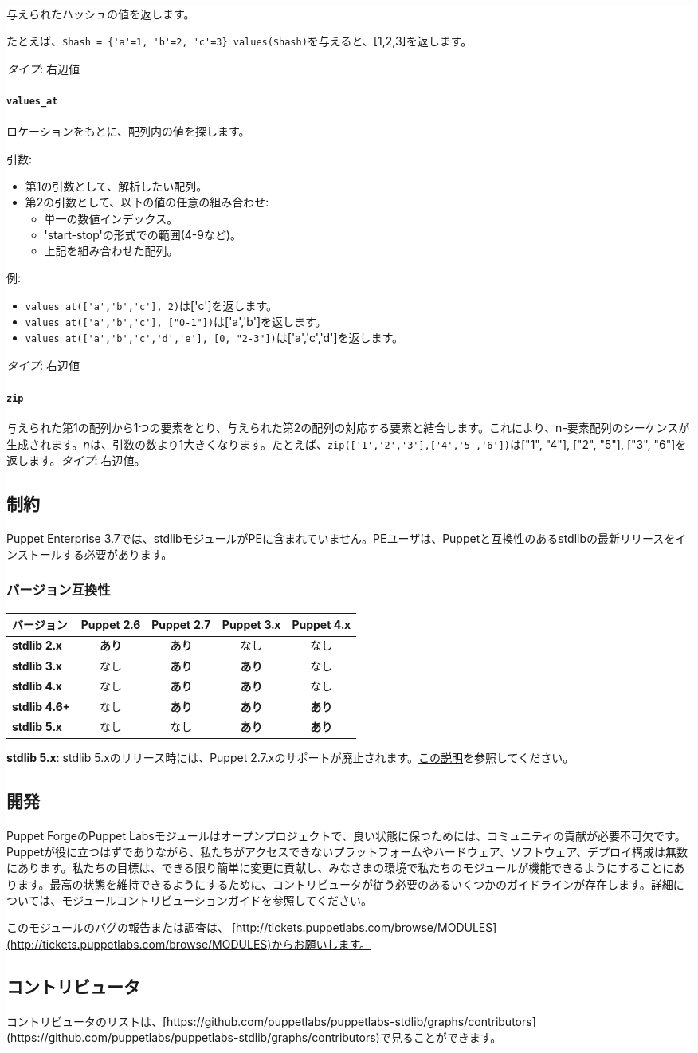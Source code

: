 与えられたハッシュの値を返します。

たとえば、`$hash = {'a'=1, 'b'=2, 'c'=3} values($hash)`を与えると、[1,2,3]を返します。

*タイプ*: 右辺値

#### `values_at`

ロケーションをもとに、配列内の値を探します。

引数:

* 第1の引数として、解析したい配列。
* 第2の引数として、以下の値の任意の組み合わせ:
  * 単一の数値インデックス。
  * 'start-stop'の形式での範囲(4-9など)。
  * 上記を組み合わせた配列。

例:

* `values_at(['a','b','c'], 2)`は['c']を返します。
* `values_at(['a','b','c'], ["0-1"])`は['a','b']を返します。
* `values_at(['a','b','c','d','e'], [0, "2-3"])`は['a','c','d']を返します。

*タイプ*: 右辺値

#### `zip`

与えられた第1の配列から1つの要素をとり、与えられた第2の配列の対応する要素と結合します。これにより、n-要素配列のシーケンスが生成されます。*n*は、引数の数より1大きくなります。たとえば、`zip(['1','2','3'],['4','5','6'])`は["1", "4"], ["2", "5"], ["3", "6"]を返します。*タイプ*: 右辺値。

## 制約

Puppet Enterprise 3.7では、stdlibモジュールがPEに含まれていません。PEユーザは、Puppetと互換性のあるstdlibの最新リリースをインストールする必要があります。

### バージョン互換性

バージョン | Puppet 2.6 | Puppet 2.7 | Puppet 3.x | Puppet 4.x |
:---------------|:-----:|:---:|:---:|:----:
**stdlib 2.x**  | **あり** | **あり** | なし | なし
**stdlib 3.x**  | なし    | **あり**  | **あり** | なし
**stdlib 4.x**  | なし    | **あり**  | **あり** | なし
**stdlib 4.6+**  | なし    | **あり**  | **あり** | **あり**
**stdlib 5.x**  | なし    | なし  | **あり**  | **あり**

**stdlib 5.x**:  stdlib 5.xのリリース時には、Puppet 2.7.xのサポートが廃止されます。[この説明](https://github.com/puppetlabs/puppetlabs-stdlib/pull/176#issuecomment-30251414)を参照してください。

## 開発

Puppet ForgeのPuppet Labsモジュールはオープンプロジェクトで、良い状態に保つためには、コミュニティの貢献が必要不可欠です。Puppetが役に立つはずでありながら、私たちがアクセスできないプラットフォームやハードウェア、ソフトウェア、デプロイ構成は無数にあります。私たちの目標は、できる限り簡単に変更に貢献し、みなさまの環境で私たちのモジュールが機能できるようにすることにあります。最高の状態を維持できるようにするために、コントリビュータが従う必要のあるいくつかのガイドラインが存在します。詳細については、[モジュールコントリビューションガイド](https://docs.puppetlabs.com/forge/contributing.html)を参照してください。

このモジュールのバグの報告または調査は、
[http://tickets.puppetlabs.com/browse/MODULES](http://tickets.puppetlabs.com/browse/MODULES)からお願いします。

## コントリビュータ

コントリビュータのリストは、[https://github.com/puppetlabs/puppetlabs-stdlib/graphs/contributors](https://github.com/puppetlabs/puppetlabs-stdlib/graphs/contributors)で見ることができます。